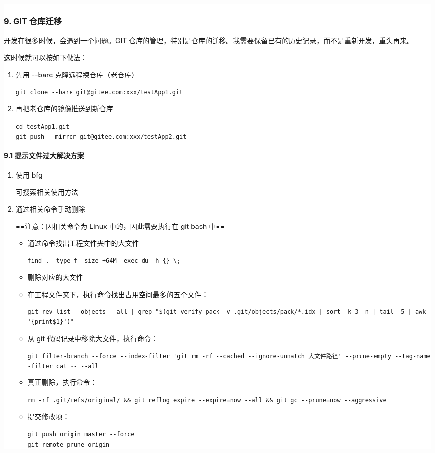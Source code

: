 

------



### 9. GIT 仓库迁移

开发在很多时候，会遇到一个问题。GIT 仓库的管理，特别是仓库的迁移。我需要保留已有的历史记录，而不是重新开发，重头再来。

这时候就可以按如下做法：

1. 先用 --bare 克隆远程裸仓库（老仓库）

   ```shell
   git clone --bare git@gitee.com:xxx/testApp1.git
   ```

2. 再把老仓库的镜像推送到新仓库

   ```shell
   cd testApp1.git
   git push --mirror git@gitee.com:xxx/testApp2.git
   ```



#### 9.1 提示文件过大解决方案

1. 使用 bfg

   可搜索相关使用方法

2. 通过相关命令手动删除

   ==注意：因相关命令为 Linux 中的，因此需要执行在 git bash 中==

   - 通过命令找出工程文件夹中的大文件

     ```shell
     find . -type f -size +64M -exec du -h {} \;
     ```

   - 删除对应的大文件

   - 在工程文件夹下，执行命令找出占用空间最多的五个文件：

     ```shell
     git rev-list --objects --all | grep "$(git verify-pack -v .git/objects/pack/*.idx | sort -k 3 -n | tail -5 | awk '{print$1}')"
     ```

   - 从 git 代码记录中移除大文件，执行命令：

     ```shell
     git filter-branch --force --index-filter 'git rm -rf --cached --ignore-unmatch 大文件路径' --prune-empty --tag-name-filter cat -- --all
     ```

   - 真正删除，执行命令：

     ```shell
     rm -rf .git/refs/original/ && git reflog expire --expire=now --all && git gc --prune=now --aggressive
     ```

   - 提交修改项：

     ```shell
     git push origin master --force
     git remote prune origin
     ```

     

